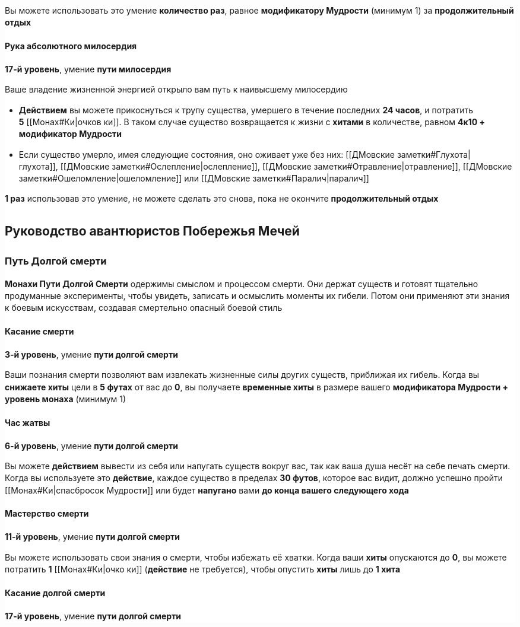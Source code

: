 Вы можете использовать это умение **количество раз**, равное **модификатору Мудрости** (минимум 1) за **продолжительный отдых**

#### Рука абсолютного милосердия

**17-й уровень**, умение **пути милосердия**

Ваше владение жизненной энергией открыло вам путь к наивысшему милосердию

- **Действием** вы можете прикоснуться к трупу существа, умершего в течение последних **24 часов**, и потратить **5** [[Монах#Ки|очков ки]]. В таком случае существо возвращается к жизни с **хитами** в количестве, равном **4к10 + модификатор Мудрости**

- Если существо умерло, имея следующие состояния, оно оживает уже без них: [[ДМовские заметки#Глухота|глухота]], [[ДМовские заметки#Ослепление|ослепление]], [[ДМовские заметки#Отравление|отравление]], [[ДМовские заметки#Ошеломление|ошеломление]] или [[ДМовские заметки#Паралич|паралич]]

**1 раз** использовав это умение, не можете сделать это снова, пока не окончите **продолжительный отдых**

## Руководство авантюристов Побережья Мечей
### Путь Долгой смерти

**Монахи Пути Долгой Смерти** одержимы смыслом и процессом смерти. Они держат существ и готовят тщательно продуманные эксперименты, чтобы увидеть, записать и осмыслить моменты их гибели. Потом они применяют эти знания к боевым искусствам, создавая смертельно опасный боевой стиль

#### Касание смерти

**3-й уровень**, умение **пути долгой смерти**

Ваши познания смерти позволяют вам извлекать жизненные силы других существ, приближая их гибель. Когда вы **снижаете хиты** цели в **5 футах** от вас до **0**, вы получаете **временные хиты** в размере вашего **модификатора Мудрости + уровень монаха** (минимум 1)

#### Час жатвы

**6-й уровень**, умение **пути долгой смерти**

Вы можете **действием** вывести из себя или напугать существ вокруг вас, так как ваша душа несёт на себе печать смерти. Когда вы используете это **действие**, каждое существо в пределах **30 футов**, которое вас видит, должно успешно пройти [[Монах#Ки|спасбросок Мудрости]] или будет **напугано** вами **до конца вашего следующего хода**

#### Мастерство смерти

**11-й уровень**, умение **пути долгой смерти**

Вы можете использовать свои знания о смерти, чтобы избежать её хватки. Когда ваши **хиты** опускаются до **0**, вы можете потратить **1** [[Монах#Ки|очко ки]] (**действие** не требуется), чтобы опустить **хиты** лишь до **1 хита**

#### Касание долгой смерти

**17-й уровень**, умение **пути долгой смерти**
